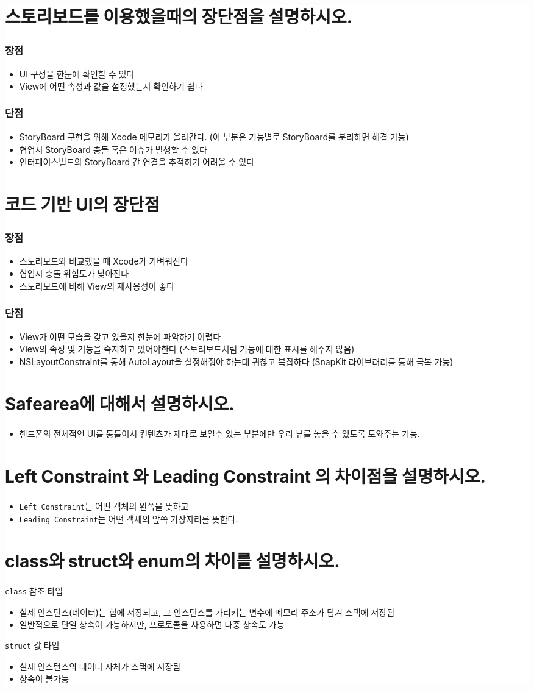 # 스토리보드를 이용했을때의 장단점을 설명하시오.

### 장점

- UI 구성을 한눈에 확인할 수 있다
- View에 어떤 속성과 값을 설정했는지 확인하기 쉽다

### 단점

- StoryBoard 구현을 위해 Xcode 메모리가 올라간다. (이 부분은 기능별로 StoryBoard를 분리하면 해결 가능)
- 협업시 StoryBoard 충돌 혹은 이슈가 발생할 수 있다
- 인터페이스빌드와 StoryBoard 간 연결을 추적하기 어려울 수 있다

# 코드 기반 UI의 장단점

### 장점

- 스토리보드와 비교했을 때 Xcode가 가벼워진다
- 협업시 충돌 위험도가 낮아진다
- 스토리보드에 비해 View의 재사용성이 좋다

### 단점

- View가 어떤 모습을 갖고 있을지 한눈에 파악하기 어렵다
- View의 속성 및 기능을 숙지하고 있어야한다 (스토리보드처럼 기능에 대한 표시를 해주지 않음)
- NSLayoutConstraint를 통해 AutoLayout을 설정해줘야 하는데 귀찮고 복잡하다 (SnapKit 라이브러리를 통해 극복 가능)

# Safearea에 대해서 설명하시오.

- 핸드폰의 전체적인 UI를 통틀어서 컨텐츠가 제대로 보일수 있는 부분에만
우리 뷰를 놓을 수 있도록 도와주는 기능.

# Left Constraint 와 Leading Constraint 의 차이점을 설명하시오.

- `Left Constraint`는 어떤 객체의 왼쪽을 뜻하고
- `Leading Constraint`는 어떤 객체의 앞쪽 가장자리를 뜻한다.

# class와 struct와 enum의 차이를 설명하시오.

`class` 참조 타입

- 실제 인스턴스(데이터)는 힙에 저장되고, 그 인스턴스를 가리키는 변수에 메모리 주소가 담겨 스택에 저장됨
- 일반적으로 단일 상속이 가능하지만, 프로토콜을 사용하면 다중 상속도 가능

`struct` 값 타입

- 실제 인스턴스의 데이터 자체가 스택에 저장됨
- 상속이 불가능
